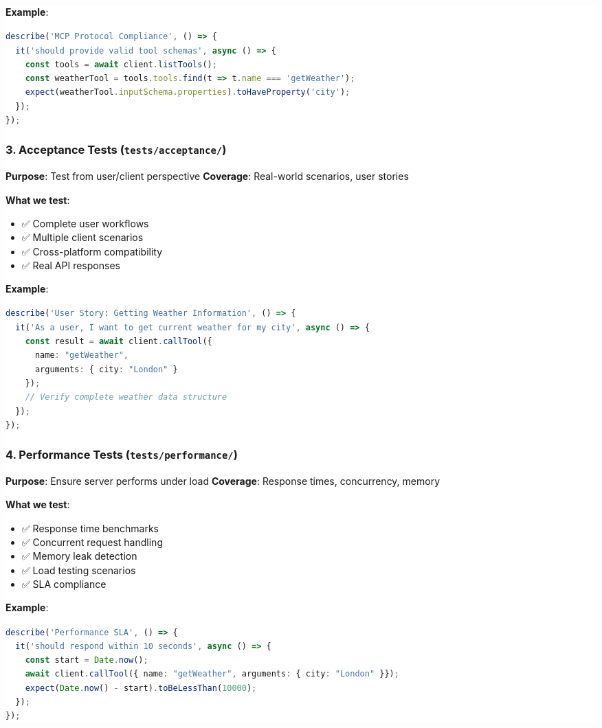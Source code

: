 **Example**:
```typescript
describe('MCP Protocol Compliance', () => {
  it('should provide valid tool schemas', async () => {
    const tools = await client.listTools();
    const weatherTool = tools.tools.find(t => t.name === 'getWeather');
    expect(weatherTool.inputSchema.properties).toHaveProperty('city');
  });
});
```

### 3. Acceptance Tests (`tests/acceptance/`)
**Purpose**: Test from user/client perspective
**Coverage**: Real-world scenarios, user stories

**What we test**:
- ✅ Complete user workflows
- ✅ Multiple client scenarios
- ✅ Cross-platform compatibility
- ✅ Real API responses

**Example**:
```typescript
describe('User Story: Getting Weather Information', () => {
  it('As a user, I want to get current weather for my city', async () => {
    const result = await client.callTool({
      name: "getWeather",
      arguments: { city: "London" }
    });
    // Verify complete weather data structure
  });
});
```

### 4. Performance Tests (`tests/performance/`)
**Purpose**: Ensure server performs under load
**Coverage**: Response times, concurrency, memory

**What we test**:
- ✅ Response time benchmarks
- ✅ Concurrent request handling
- ✅ Memory leak detection
- ✅ Load testing scenarios
- ✅ SLA compliance

**Example**:
```typescript
describe('Performance SLA', () => {
  it('should respond within 10 seconds', async () => {
    const start = Date.now();
    await client.callTool({ name: "getWeather", arguments: { city: "London" }});
    expect(Date.now() - start).toBeLessThan(10000);
  });
});
```
